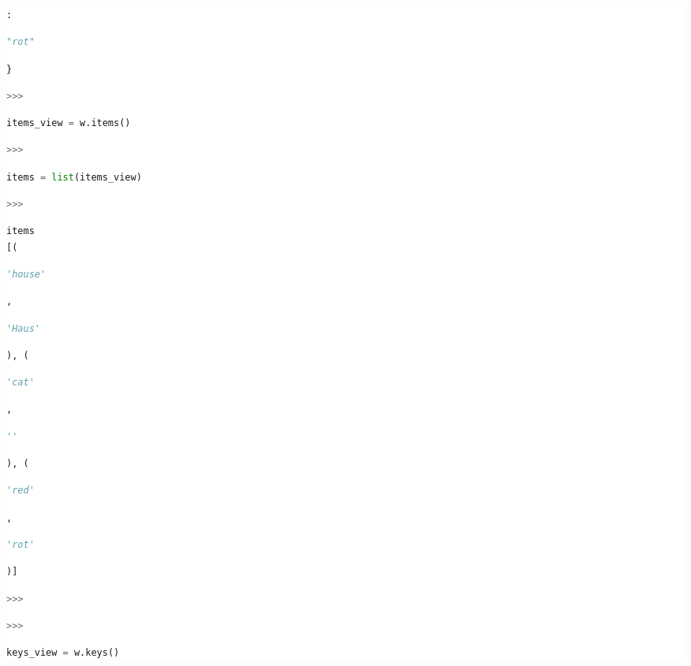 ```python
:
```
```python
"rot"
```
```python
}
```
```python
>>>
```
```python
items_view = w.items()
```
```python
>>>
```
```python
items = list(items_view)
```
```python
>>>
```
```python
items
[(
```
```python
'house'
```
```python
,
```
```python
'Haus'
```
```python
), (
```
```python
'cat'
```
```python
,
```
```python
''
```
```python
), (
```
```python
'red'
```
```python
,
```
```python
'rot'
```
```python
)]
```
```python
>>>
```
```python
>>>
```
```python
keys_view = w.keys()
```